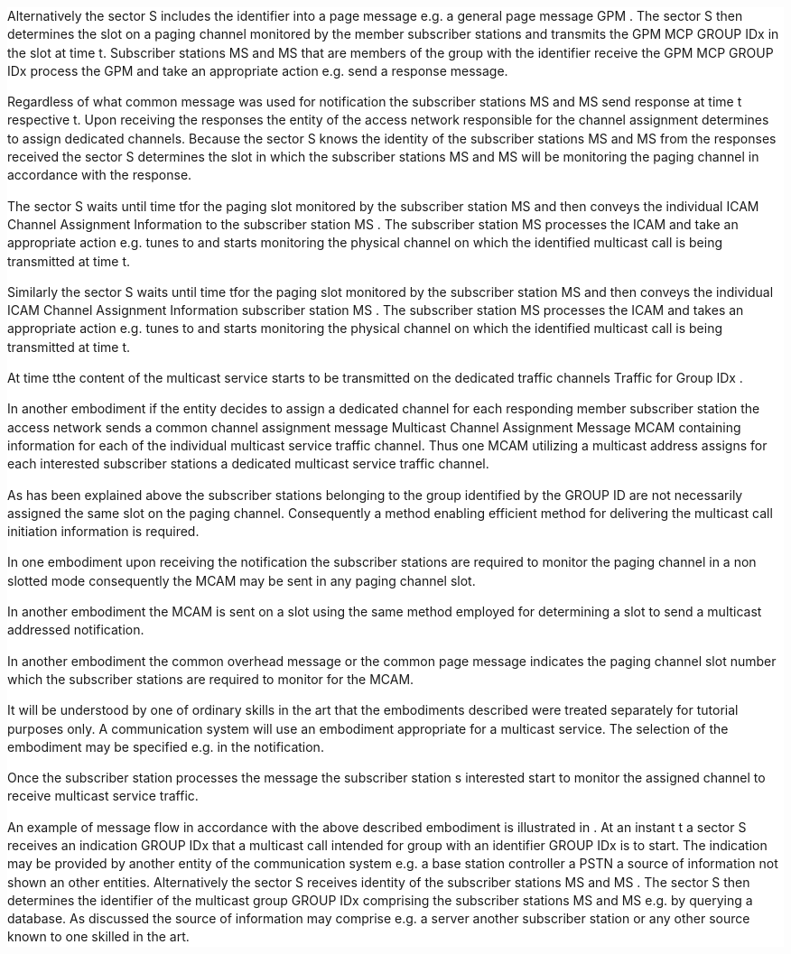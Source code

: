 Alternatively the sector S includes the identifier into a page message e.g. a general page message GPM . The sector S then determines the slot on a paging channel monitored by the member subscriber stations and transmits the GPM MCP GROUP IDx in the slot at time t. Subscriber stations MS  and MS  that are members of the group with the identifier receive the GPM MCP GROUP IDx process the GPM and take an appropriate action e.g. send a response message.

Regardless of what common message was used for notification the subscriber stations MS  and MS  send response at time t respective t. Upon receiving the responses the entity of the access network responsible for the channel assignment determines to assign dedicated channels. Because the sector S knows the identity of the subscriber stations MS  and MS  from the responses received the sector S determines the slot in which the subscriber stations MS  and MS  will be monitoring the paging channel in accordance with the response.

The sector S waits until time tfor the paging slot monitored by the subscriber station MS  and then conveys the individual ICAM Channel Assignment Information to the subscriber station MS . The subscriber station MS  processes the ICAM and take an appropriate action e.g. tunes to and starts monitoring the physical channel on which the identified multicast call is being transmitted at time t.

Similarly the sector S waits until time tfor the paging slot monitored by the subscriber station MS  and then conveys the individual ICAM Channel Assignment Information subscriber station MS . The subscriber station MS  processes the ICAM and takes an appropriate action e.g. tunes to and starts monitoring the physical channel on which the identified multicast call is being transmitted at time t.

At time tthe content of the multicast service starts to be transmitted on the dedicated traffic channels Traffic for Group IDx .

In another embodiment if the entity decides to assign a dedicated channel for each responding member subscriber station the access network sends a common channel assignment message Multicast Channel Assignment Message MCAM containing information for each of the individual multicast service traffic channel. Thus one MCAM utilizing a multicast address assigns for each interested subscriber stations a dedicated multicast service traffic channel.

As has been explained above the subscriber stations belonging to the group identified by the GROUP ID are not necessarily assigned the same slot on the paging channel. Consequently a method enabling efficient method for delivering the multicast call initiation information is required.

In one embodiment upon receiving the notification the subscriber stations are required to monitor the paging channel in a non slotted mode consequently the MCAM may be sent in any paging channel slot.

In another embodiment the MCAM is sent on a slot using the same method employed for determining a slot to send a multicast addressed notification.

In another embodiment the common overhead message or the common page message indicates the paging channel slot number which the subscriber stations are required to monitor for the MCAM.

It will be understood by one of ordinary skills in the art that the embodiments described were treated separately for tutorial purposes only. A communication system will use an embodiment appropriate for a multicast service. The selection of the embodiment may be specified e.g. in the notification.

Once the subscriber station processes the message the subscriber station s interested start to monitor the assigned channel to receive multicast service traffic.

An example of message flow in accordance with the above described embodiment is illustrated in . At an instant t a sector S receives an indication GROUP IDx that a multicast call intended for group with an identifier GROUP IDx is to start. The indication may be provided by another entity of the communication system e.g. a base station controller a PSTN a source of information not shown an other entities. Alternatively the sector S receives identity of the subscriber stations MS  and MS . The sector S then determines the identifier of the multicast group GROUP IDx comprising the subscriber stations MS  and MS  e.g. by querying a database. As discussed the source of information may comprise e.g. a server another subscriber station or any other source known to one skilled in the art.
